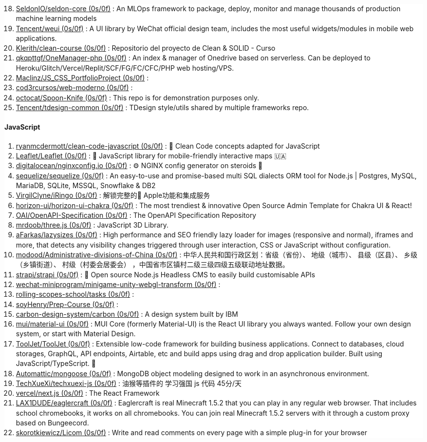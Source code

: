 18. [SeldonIO/seldon-core (0s/0f)](https://github.com/SeldonIO/seldon-core) : An MLOps framework to package, deploy, monitor and manage thousands of production machine learning models
19. [Tencent/weui (0s/0f)](https://github.com/Tencent/weui) : A UI library by WeChat official design team, includes the most useful widgets/modules in mobile web applications.
20. [Klerith/clean-course (0s/0f)](https://github.com/Klerith/clean-course) : Repositorio del proyecto de Clean & SOLID - Curso
21. [qkqpttgf/OneManager-php (0s/0f)](https://github.com/qkqpttgf/OneManager-php) : An index & manager of Onedrive based on serverless. Can be deployed to Heroku/Glitch/Vercel/Replit/SCF/FG/FC/CFC/PHP web hosting/VPS.
22. [Maclinz/JS_CSS_PortfolioProject (0s/0f)](https://github.com/Maclinz/JS_CSS_PortfolioProject) : 
23. [cod3rcursos/web-moderno (0s/0f)](https://github.com/cod3rcursos/web-moderno) : 
24. [octocat/Spoon-Knife (0s/0f)](https://github.com/octocat/Spoon-Knife) : This repo is for demonstration purposes only.
25. [Tencent/tdesign-common (0s/0f)](https://github.com/Tencent/tdesign-common) : TDesign style/utils shared by multiple frameworks repo.

#### JavaScript
1. [ryanmcdermott/clean-code-javascript (0s/0f)](https://github.com/ryanmcdermott/clean-code-javascript) : 🛁 Clean Code concepts adapted for JavaScript
2. [Leaflet/Leaflet (0s/0f)](https://github.com/Leaflet/Leaflet) : 🍃 JavaScript library for mobile-friendly interactive maps 🇺🇦
3. [digitalocean/nginxconfig.io (0s/0f)](https://github.com/digitalocean/nginxconfig.io) : ⚙️ NGINX config generator on steroids 💉
4. [sequelize/sequelize (0s/0f)](https://github.com/sequelize/sequelize) : An easy-to-use and promise-based multi SQL dialects ORM tool for Node.js | Postgres, MySQL, MariaDB, SQLite, MSSQL, Snowflake & DB2
5. [VirgilClyne/iRingo (0s/0f)](https://github.com/VirgilClyne/iRingo) : 解锁完整的 Apple功能和集成服务
6. [horizon-ui/horizon-ui-chakra (0s/0f)](https://github.com/horizon-ui/horizon-ui-chakra) : The most trendiest & innovative Open Source Admin Template for Chakra UI & React!
7. [OAI/OpenAPI-Specification (0s/0f)](https://github.com/OAI/OpenAPI-Specification) : The OpenAPI Specification Repository
8. [mrdoob/three.js (0s/0f)](https://github.com/mrdoob/three.js) : JavaScript 3D Library.
9. [aFarkas/lazysizes (0s/0f)](https://github.com/aFarkas/lazysizes) : High performance and SEO friendly lazy loader for images (responsive and normal), iframes and more, that detects any visibility changes triggered through user interaction, CSS or JavaScript without configuration.
10. [modood/Administrative-divisions-of-China (0s/0f)](https://github.com/modood/Administrative-divisions-of-China) : 中华人民共和国行政区划：省级（省份）、 地级（城市）、 县级（区县）、 乡级（乡镇街道）、 村级（村委会居委会） ，中国省市区镇村二级三级四级五级联动地址数据。
11. [strapi/strapi (0s/0f)](https://github.com/strapi/strapi) : 🚀 Open source Node.js Headless CMS to easily build customisable APIs
12. [wechat-miniprogram/minigame-unity-webgl-transform (0s/0f)](https://github.com/wechat-miniprogram/minigame-unity-webgl-transform) : 
13. [rolling-scopes-school/tasks (0s/0f)](https://github.com/rolling-scopes-school/tasks) : 
14. [soyHenry/Prep-Course (0s/0f)](https://github.com/soyHenry/Prep-Course) : 
15. [carbon-design-system/carbon (0s/0f)](https://github.com/carbon-design-system/carbon) : A design system built by IBM
16. [mui/material-ui (0s/0f)](https://github.com/mui/material-ui) : MUI Core (formerly Material-UI) is the React UI library you always wanted. Follow your own design system, or start with Material Design.
17. [ToolJet/ToolJet (0s/0f)](https://github.com/ToolJet/ToolJet) : Extensible low-code framework for building business applications. Connect to databases, cloud storages, GraphQL, API endpoints, Airtable, etc and build apps using drag and drop application builder. Built using JavaScript/TypeScript. 🚀
18. [Automattic/mongoose (0s/0f)](https://github.com/Automattic/mongoose) : MongoDB object modeling designed to work in an asynchronous environment.
19. [TechXueXi/techxuexi-js (0s/0f)](https://github.com/TechXueXi/techxuexi-js) : 油猴等插件的 学习强国 js 代码 45分/天
20. [vercel/next.js (0s/0f)](https://github.com/vercel/next.js) : The React Framework
21. [LAX1DUDE/eaglercraft (0s/0f)](https://github.com/LAX1DUDE/eaglercraft) : Eaglercraft is real Minecraft 1.5.2 that you can play in any regular web browser. That includes school chromebooks, it works on all chromebooks. You can join real Minecraft 1.5.2 servers with it through a custom proxy based on Bungeecord.
22. [skorotkiewicz/Licom (0s/0f)](https://github.com/skorotkiewicz/Licom) : Write and read comments on every page with a simple plug-in for your browser